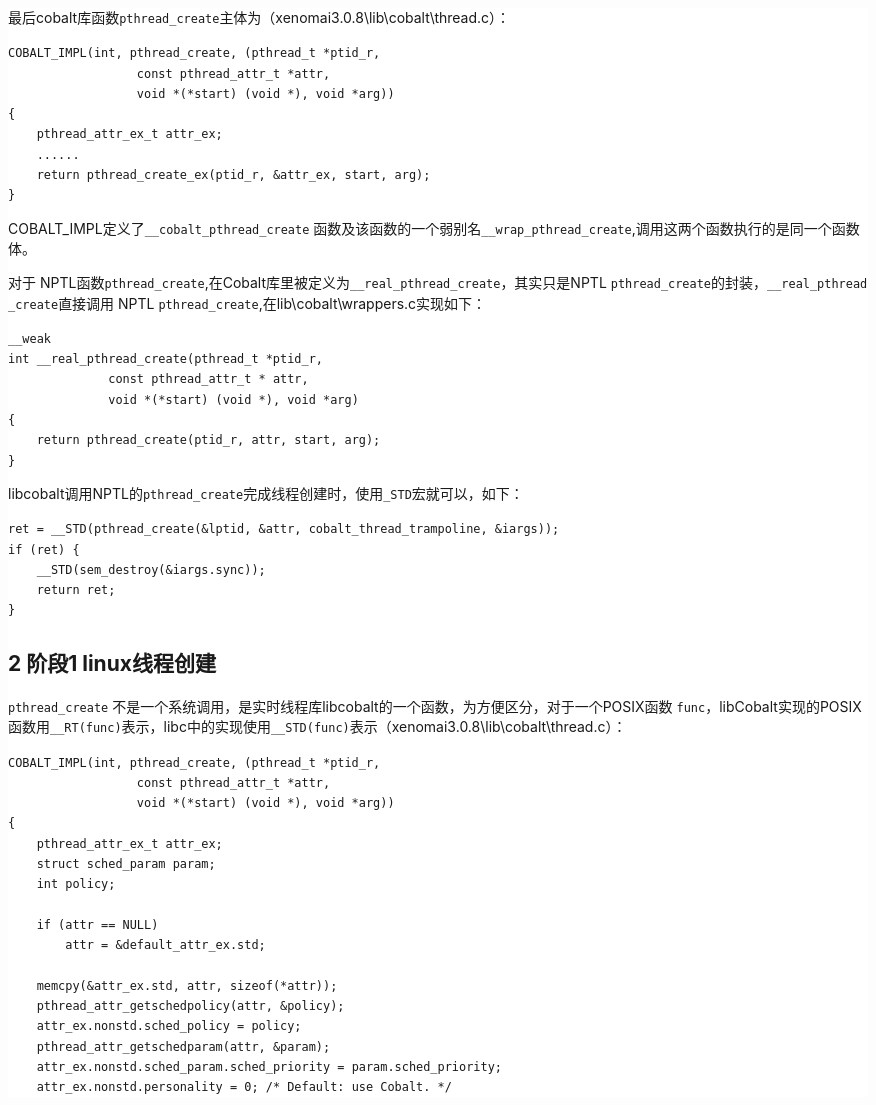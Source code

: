 最后cobalt库函数`pthread_create`主体为（xenomai3.0.8\\lib\\cobalt\\thread.c）：

    COBALT_IMPL(int, pthread_create, (pthread_t *ptid_r,
    				  const pthread_attr_t *attr,
    				  void *(*start) (void *), void *arg))
    {
    	pthread_attr_ex_t attr_ex;
    	......
    	return pthread_create_ex(ptid_r, &attr_ex, start, arg);
    }
    

COBALT\_IMPL定义了`__cobalt_pthread_create` 函数及该函数的一个弱别名`__wrap_pthread_create`,调用这两个函数执行的是同一个函数体。

对于 NPTL函数`pthread_create`,在Cobalt库里被定义为`__real_pthread_create`，其实只是NPTL `pthread_create`的封装，`__real_pthread_create`直接调用 NPTL `pthread_create`,在lib\\cobalt\\wrappers.c实现如下：

    __weak
    int __real_pthread_create(pthread_t *ptid_r,
    			  const pthread_attr_t * attr,
    			  void *(*start) (void *), void *arg)
    {
    	return pthread_create(ptid_r, attr, start, arg);
    }
    

libcobalt调用NPTL的`pthread_create`完成线程创建时，使用`_STD`宏就可以，如下：

    ret = __STD(pthread_create(&lptid, &attr, cobalt_thread_trampoline, &iargs));
    if (ret) {
    	__STD(sem_destroy(&iargs.sync));
    	return ret;
    }
    

2 阶段1 linux线程创建
---------------

`pthread_create` 不是一个系统调用，是实时线程库libcobalt的一个函数，为方便区分，对于一个POSIX函数 `func`，libCobalt实现的POSIX函数用`__RT(func)`表示，libc中的实现使用`__STD(func)`表示（xenomai3.0.8\\lib\\cobalt\\thread.c）：

    COBALT_IMPL(int, pthread_create, (pthread_t *ptid_r,
    				  const pthread_attr_t *attr,
    				  void *(*start) (void *), void *arg))
    {
    	pthread_attr_ex_t attr_ex;
    	struct sched_param param;
    	int policy;
    
    	if (attr == NULL)
    		attr = &default_attr_ex.std;
    
    	memcpy(&attr_ex.std, attr, sizeof(*attr));
    	pthread_attr_getschedpolicy(attr, &policy);
    	attr_ex.nonstd.sched_policy = policy;
    	pthread_attr_getschedparam(attr, &param);
    	attr_ex.nonstd.sched_param.sched_priority = param.sched_priority;
    	attr_ex.nonstd.personality = 0; /* Default: use Cobalt. */
    